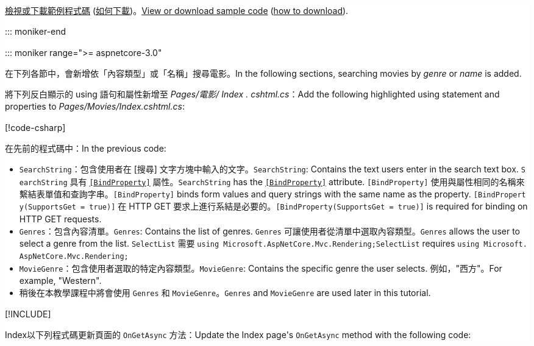 <span data-ttu-id="952e9-106">[檢視或下載範例程式碼](https://github.com/dotnet/AspNetCore.Docs/tree/master/aspnetcore/tutorials/razor-pages/razor-pages-start/sample/RazorPagesMovie30) ([如何下載](xref:index#how-to-download-a-sample))。</span><span class="sxs-lookup"><span data-stu-id="952e9-106">[View or download sample code](https://github.com/dotnet/AspNetCore.Docs/tree/master/aspnetcore/tutorials/razor-pages/razor-pages-start/sample/RazorPagesMovie30) ([how to download](xref:index#how-to-download-a-sample)).</span></span>

::: moniker-end

::: moniker range=">= aspnetcore-3.0"

<span data-ttu-id="952e9-107">在下列各節中，會新增依「內容類型」或「名稱」搜尋電影。</span><span class="sxs-lookup"><span data-stu-id="952e9-107">In the following sections, searching movies by *genre* or *name* is added.</span></span>

<span data-ttu-id="952e9-108">將下列反白顯示的 using 語句和屬性新增至 *Pages/電影/ Index . cshtml.cs*：</span><span class="sxs-lookup"><span data-stu-id="952e9-108">Add the following highlighted using statement and properties to *Pages/Movies/Index.cshtml.cs*:</span></span>

[!code-csharp[](razor-pages-start/sample/RazorPagesMovie30/Pages/Movies/Index.cshtml.cs?name=snippet_newProps&highlight=3,23,24,25,26,27)]

<span data-ttu-id="952e9-109">在先前的程式碼中：</span><span class="sxs-lookup"><span data-stu-id="952e9-109">In the previous code:</span></span>

* <span data-ttu-id="952e9-110">`SearchString`：包含使用者在 [搜尋] 文字方塊中輸入的文字。</span><span class="sxs-lookup"><span data-stu-id="952e9-110">`SearchString`: Contains the text users enter in the search text box.</span></span> <span data-ttu-id="952e9-111">`SearchString` 具有 [`[BindProperty]`](xref:Microsoft.AspNetCore.Mvc.BindPropertyAttribute) 屬性。</span><span class="sxs-lookup"><span data-stu-id="952e9-111">`SearchString` has the [`[BindProperty]`](xref:Microsoft.AspNetCore.Mvc.BindPropertyAttribute) attribute.</span></span> <span data-ttu-id="952e9-112">`[BindProperty]` 使用與屬性相同的名稱來繫結表單值和查詢字串。</span><span class="sxs-lookup"><span data-stu-id="952e9-112">`[BindProperty]` binds form values and query strings with the same name as the property.</span></span> <span data-ttu-id="952e9-113">`[BindProperty(SupportsGet = true)]` 在 HTTP GET 要求上進行系結是必要的。</span><span class="sxs-lookup"><span data-stu-id="952e9-113">`[BindProperty(SupportsGet = true)]` is required for binding on HTTP GET requests.</span></span>
* <span data-ttu-id="952e9-114">`Genres`：包含內容清單。</span><span class="sxs-lookup"><span data-stu-id="952e9-114">`Genres`: Contains the list of genres.</span></span> <span data-ttu-id="952e9-115">`Genres` 可讓使用者從清單中選取內容類型。</span><span class="sxs-lookup"><span data-stu-id="952e9-115">`Genres` allows the user to select a genre from the list.</span></span> <span data-ttu-id="952e9-116">`SelectList` 需要 `using Microsoft.AspNetCore.Mvc.Rendering;`</span><span class="sxs-lookup"><span data-stu-id="952e9-116">`SelectList` requires `using Microsoft.AspNetCore.Mvc.Rendering;`</span></span>
* <span data-ttu-id="952e9-117">`MovieGenre`：包含使用者選取的特定內容類型。</span><span class="sxs-lookup"><span data-stu-id="952e9-117">`MovieGenre`: Contains the specific genre the user selects.</span></span> <span data-ttu-id="952e9-118">例如，"西方"。</span><span class="sxs-lookup"><span data-stu-id="952e9-118">For example, "Western".</span></span>
* <span data-ttu-id="952e9-119">稍後在本教學課程中將會使用 `Genres` 和 `MovieGenre`。</span><span class="sxs-lookup"><span data-stu-id="952e9-119">`Genres` and `MovieGenre` are used later in this tutorial.</span></span>

[!INCLUDE[](~/includes/bind-get.md)]

<span data-ttu-id="952e9-120">Index以下列程式碼更新頁面的 `OnGetAsync` 方法：</span><span class="sxs-lookup"><span data-stu-id="952e9-120">Update the Index page's `OnGetAsync` method with the following code:</span></span>
